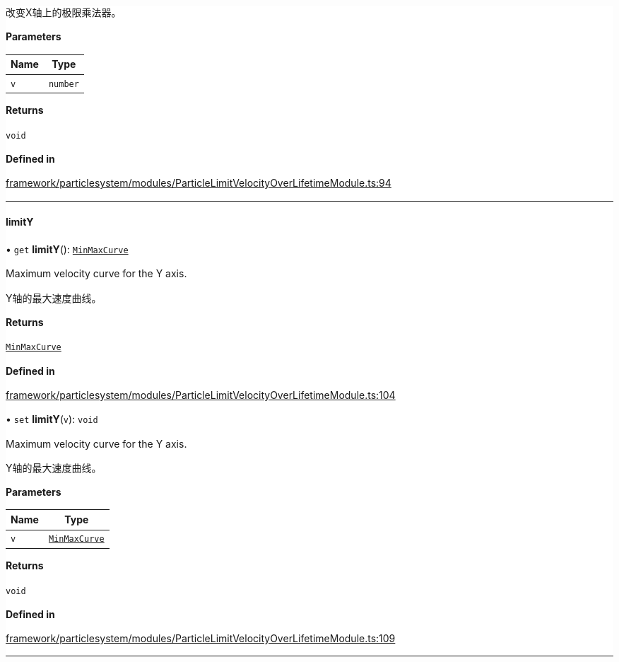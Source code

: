改变X轴上的极限乘法器。

**Parameters**

| Name | Type     |
| ---- | -------- |
| `v`  | `number` |

**Returns**

`void`

**Defined in**

[framework/particlesystem/modules/ParticleLimitVelocityOverLifetimeModule.ts:94](https://github.com/meta4d-me/meta4d-engine/blob/cf6bfe6/src/framework/particlesystem/modules/ParticleLimitVelocityOverLifetimeModule.ts#L94)

***

#### limitY

• `get` **limitY**(): [`MinMaxCurve`](m4m.framework.MinMaxCurve.md)

Maximum velocity curve for the Y axis.

Y轴的最大速度曲线。

**Returns**

[`MinMaxCurve`](m4m.framework.MinMaxCurve.md)

**Defined in**

[framework/particlesystem/modules/ParticleLimitVelocityOverLifetimeModule.ts:104](https://github.com/meta4d-me/meta4d-engine/blob/cf6bfe6/src/framework/particlesystem/modules/ParticleLimitVelocityOverLifetimeModule.ts#L104)

• `set` **limitY**(`v`): `void`

Maximum velocity curve for the Y axis.

Y轴的最大速度曲线。

**Parameters**

| Name | Type                                          |
| ---- | --------------------------------------------- |
| `v`  | [`MinMaxCurve`](m4m.framework.MinMaxCurve.md) |

**Returns**

`void`

**Defined in**

[framework/particlesystem/modules/ParticleLimitVelocityOverLifetimeModule.ts:109](https://github.com/meta4d-me/meta4d-engine/blob/cf6bfe6/src/framework/particlesystem/modules/ParticleLimitVelocityOverLifetimeModule.ts#L109)

***
